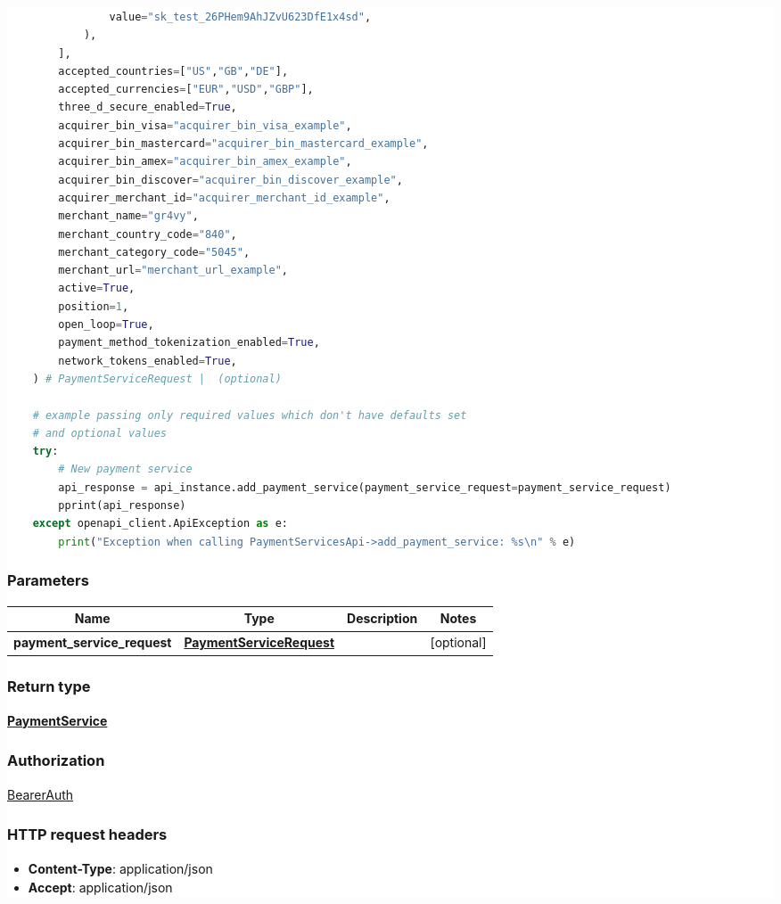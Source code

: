 ```python
                value="sk_test_26PHem9AhJZvU623DfE1x4sd",
            ),
        ],
        accepted_countries=["US","GB","DE"],
        accepted_currencies=["EUR","USD","GBP"],
        three_d_secure_enabled=True,
        acquirer_bin_visa="acquirer_bin_visa_example",
        acquirer_bin_mastercard="acquirer_bin_mastercard_example",
        acquirer_bin_amex="acquirer_bin_amex_example",
        acquirer_bin_discover="acquirer_bin_discover_example",
        acquirer_merchant_id="acquirer_merchant_id_example",
        merchant_name="gr4vy",
        merchant_country_code="840",
        merchant_category_code="5045",
        merchant_url="merchant_url_example",
        active=True,
        position=1,
        open_loop=True,
        payment_method_tokenization_enabled=True,
        network_tokens_enabled=True,
    ) # PaymentServiceRequest |  (optional)

    # example passing only required values which don't have defaults set
    # and optional values
    try:
        # New payment service
        api_response = api_instance.add_payment_service(payment_service_request=payment_service_request)
        pprint(api_response)
    except openapi_client.ApiException as e:
        print("Exception when calling PaymentServicesApi->add_payment_service: %s\n" % e)
```


### Parameters

Name | Type | Description  | Notes
------------- | ------------- | ------------- | -------------
 **payment_service_request** | [**PaymentServiceRequest**](PaymentServiceRequest.md)|  | [optional]

### Return type

[**PaymentService**](PaymentService.md)

### Authorization

[BearerAuth](../README.md#BearerAuth)

### HTTP request headers

 - **Content-Type**: application/json
 - **Accept**: application/json
